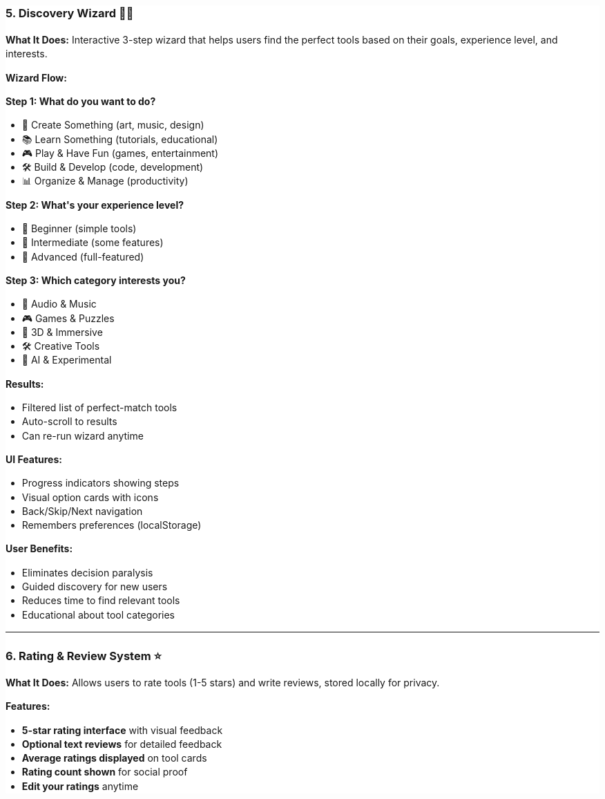 
### 5. Discovery Wizard 🧙‍♂️

**What It Does:**
Interactive 3-step wizard that helps users find the perfect tools based on their goals, experience level, and interests.

**Wizard Flow:**

**Step 1: What do you want to do?**
- 🎨 Create Something (art, music, design)
- 📚 Learn Something (tutorials, educational)
- 🎮 Play & Have Fun (games, entertainment)
- 🛠️ Build & Develop (code, development)
- 📊 Organize & Manage (productivity)

**Step 2: What's your experience level?**
- 🌱 Beginner (simple tools)
- 🌿 Intermediate (some features)
- 🌳 Advanced (full-featured)

**Step 3: Which category interests you?**
- 🎵 Audio & Music
- 🎮 Games & Puzzles
- 🎨 3D & Immersive
- 🛠️ Creative Tools
- 🤖 AI & Experimental

**Results:**
- Filtered list of perfect-match tools
- Auto-scroll to results
- Can re-run wizard anytime

**UI Features:**
- Progress indicators showing steps
- Visual option cards with icons
- Back/Skip/Next navigation
- Remembers preferences (localStorage)

**User Benefits:**
- Eliminates decision paralysis
- Guided discovery for new users
- Reduces time to find relevant tools
- Educational about tool categories

---

### 6. Rating & Review System ⭐

**What It Does:**
Allows users to rate tools (1-5 stars) and write reviews, stored locally for privacy.

**Features:**
- **5-star rating interface** with visual feedback
- **Optional text reviews** for detailed feedback
- **Average ratings displayed** on tool cards
- **Rating count shown** for social proof
- **Edit your ratings** anytime
